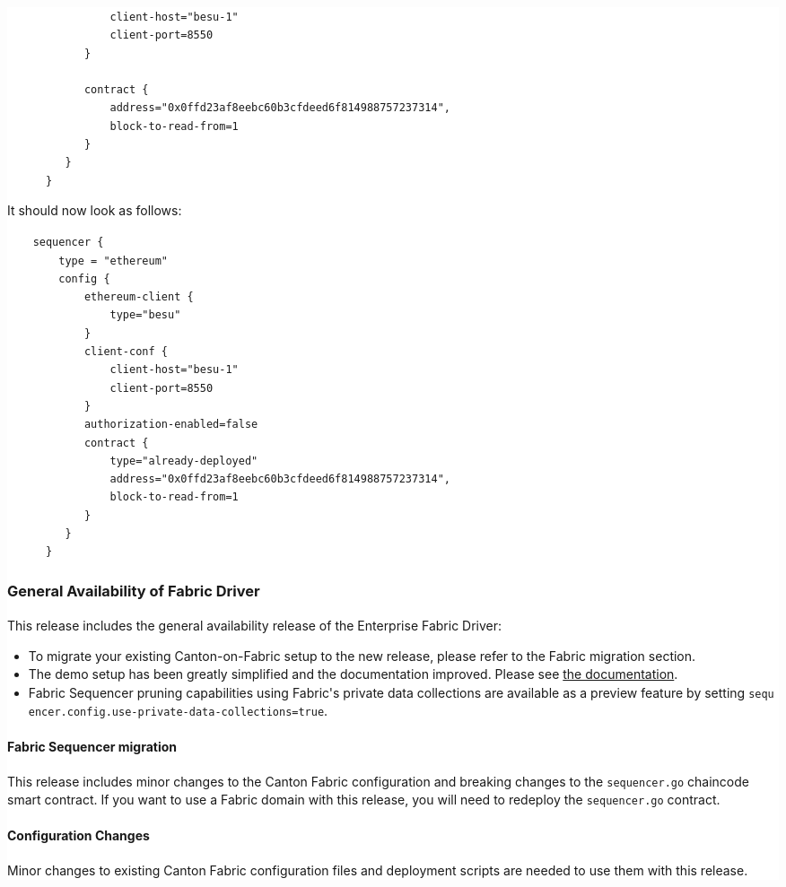 ```hocon
                client-host="besu-1"
                client-port=8550
            }

            contract {
                address="0x0ffd23af8eebc60b3cfdeed6f814988757237314",
                block-to-read-from=1
            }
         }
      }
```
It should now look as follows:
```hocon
    sequencer {
        type = "ethereum"
        config {
            ethereum-client {
                type="besu"
            }
            client-conf {
                client-host="besu-1"
                client-port=8550
            }
            authorization-enabled=false
            contract {
                type="already-deployed"
                address="0x0ffd23af8eebc60b3cfdeed6f814988757237314",
                block-to-read-from=1
            }
         }
      }
```

### General Availability of Fabric Driver
This release includes the general availability release of the Enterprise Fabric Driver:
- To migrate your existing Canton-on-Fabric setup to the new release, please refer to the Fabric migration section.
- The demo setup has been greatly simplified and the documentation improved. Please see [the documentation](https://docs.daml.com/2.1.0/canton/usermanual/domains/fabric.html).
- Fabric Sequencer pruning capabilities using Fabric's private data collections are available as a preview feature by setting `sequencer.config.use-private-data-collections=true`.

#### Fabric Sequencer migration
This release includes minor changes to the Canton Fabric configuration and breaking changes to the `sequencer.go` chaincode smart contract. If you want to use a Fabric domain with this release, you will need to redeploy the `sequencer.go` contract.

#### Configuration Changes

Minor changes to existing Canton Fabric configuration files and deployment scripts are needed to use them with this release.
